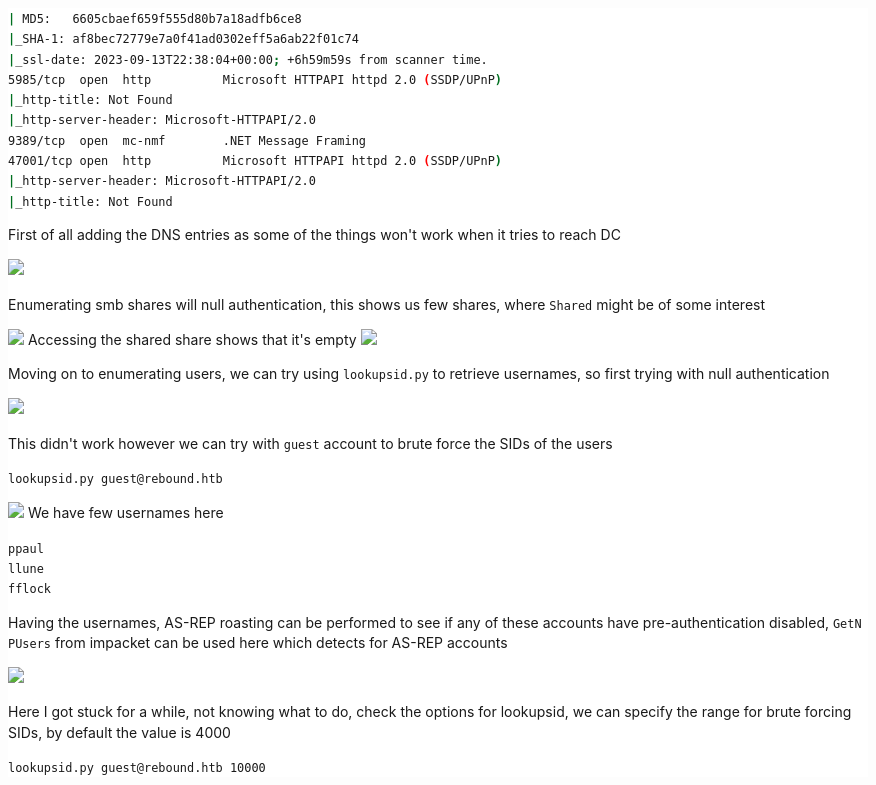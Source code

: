 ```bash
| MD5:   6605cbaef659f555d80b7a18adfb6ce8
|_SHA-1: af8bec72779e7a0f41ad0302eff5a6ab22f01c74
|_ssl-date: 2023-09-13T22:38:04+00:00; +6h59m59s from scanner time.
5985/tcp  open  http          Microsoft HTTPAPI httpd 2.0 (SSDP/UPnP)
|_http-title: Not Found
|_http-server-header: Microsoft-HTTPAPI/2.0
9389/tcp  open  mc-nmf        .NET Message Framing
47001/tcp open  http          Microsoft HTTPAPI httpd 2.0 (SSDP/UPnP)
|_http-server-header: Microsoft-HTTPAPI/2.0
|_http-title: Not Found
```

First of all adding the DNS entries as some of the things won't work when it tries to reach DC

<img src="https://i.imgur.com/HaXgHv1.png"/>

Enumerating smb shares will null authentication, this shows us few shares, where `Shared` might be of some interest

<img src="https://i.imgur.com/izqBmqk.png"/>
Accessing the shared share shows that it's empty

<img src="https://i.imgur.com/kmEtXJB.png"/>

Moving on to enumerating users, we can try using `lookupsid.py` to retrieve usernames, so first trying with null authentication

<img src="https://i.imgur.com/5sjmFau.png"/>

This didn't work however we can try with `guest` account to brute force the SIDs of the users

```bash
lookupsid.py guest@rebound.htb
```

<img src="https://i.imgur.com/bux7Fwp.png"/>
We have few usernames here

```bash
ppaul
llune
fflock
```

Having the usernames, AS-REP roasting can be performed to see if any of these accounts have pre-authentication disabled, `GetNPUsers` from impacket can be used here which detects for AS-REP accounts

<img src="https://i.imgur.com/i5buwGE.png"/>

Here I got stuck for a while, not knowing what to do, check the options for lookupsid, we can specify the range for brute forcing SIDs, by default the value is 4000

```bash
lookupsid.py guest@rebound.htb 10000
```
